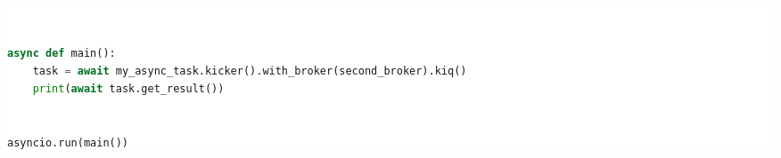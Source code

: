 ```python


async def main():
    task = await my_async_task.kicker().with_broker(second_broker).kiq()
    print(await task.get_result())


asyncio.run(main())

```

